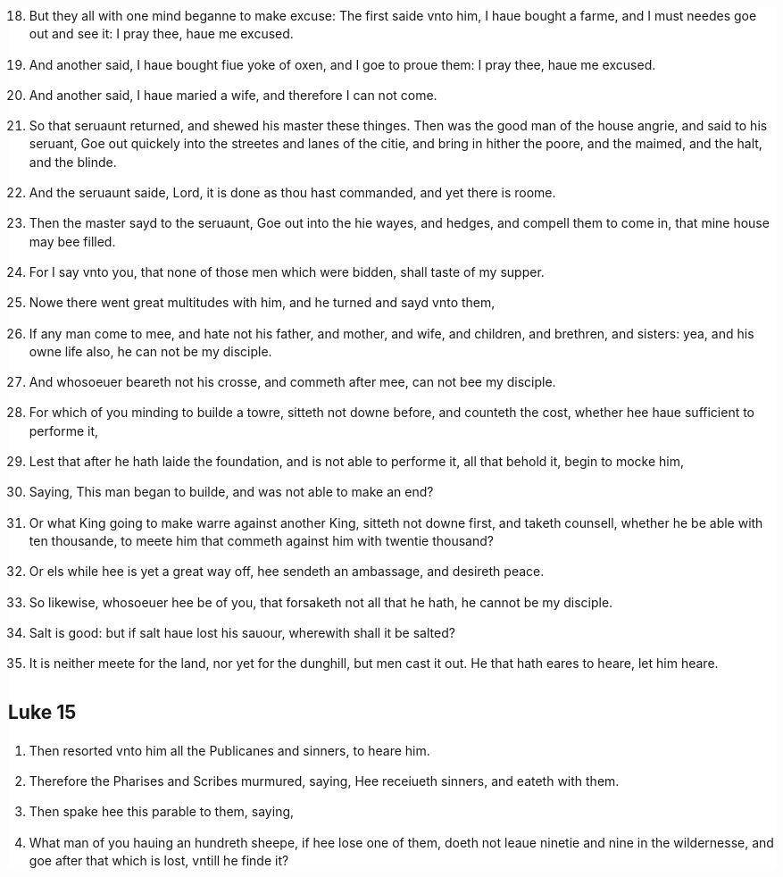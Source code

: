 18. But they all with one mind beganne to make excuse: The first saide vnto him, I haue bought a farme, and I must needes goe out and see it: I pray thee, haue me excused.

19. And another said, I haue bought fiue yoke of oxen, and I goe to proue them: I pray thee, haue me excused.

20. And another said, I haue maried a wife, and therefore I can not come.

21. So that seruaunt returned, and shewed his master these thinges. Then was the good man of the house angrie, and said to his seruant, Goe out quickely into the streetes and lanes of the citie, and bring in hither the poore, and the maimed, and the halt, and the blinde.

22. And the seruaunt saide, Lord, it is done as thou hast commanded, and yet there is roome.

23. Then the master sayd to the seruaunt, Goe out into the hie wayes, and hedges, and compell them to come in, that mine house may bee filled.

24. For I say vnto you, that none of those men which were bidden, shall taste of my supper.

25. Nowe there went great multitudes with him, and he turned and sayd vnto them,

26. If any man come to mee, and hate not his father, and mother, and wife, and children, and brethren, and sisters: yea, and his owne life also, he can not be my disciple.

27. And whosoeuer beareth not his crosse, and commeth after mee, can not bee my disciple.

28. For which of you minding to builde a towre, sitteth not downe before, and counteth the cost, whether hee haue sufficient to performe it,

29. Lest that after he hath laide the foundation, and is not able to performe it, all that behold it, begin to mocke him,

30. Saying, This man began to builde, and was not able to make an end?

31. Or what King going to make warre against another King, sitteth not downe first, and taketh counsell, whether he be able with ten thousande, to meete him that commeth against him with twentie thousand?

32. Or els while hee is yet a great way off, hee sendeth an ambassage, and desireth peace.

33. So likewise, whosoeuer hee be of you, that forsaketh not all that he hath, he cannot be my disciple.

34. Salt is good: but if salt haue lost his sauour, wherewith shall it be salted?

35. It is neither meete for the land, nor yet for the dunghill, but men cast it out. He that hath eares to heare, let him heare.  

## Luke 15

1. Then resorted vnto him all the Publicanes and sinners, to heare him.

2. Therefore the Pharises and Scribes murmured, saying, Hee receiueth sinners, and eateth with them.

3. Then spake hee this parable to them, saying,

4. What man of you hauing an hundreth sheepe, if hee lose one of them, doeth not leaue ninetie and nine in the wildernesse, and goe after that which is lost, vntill he finde it?
